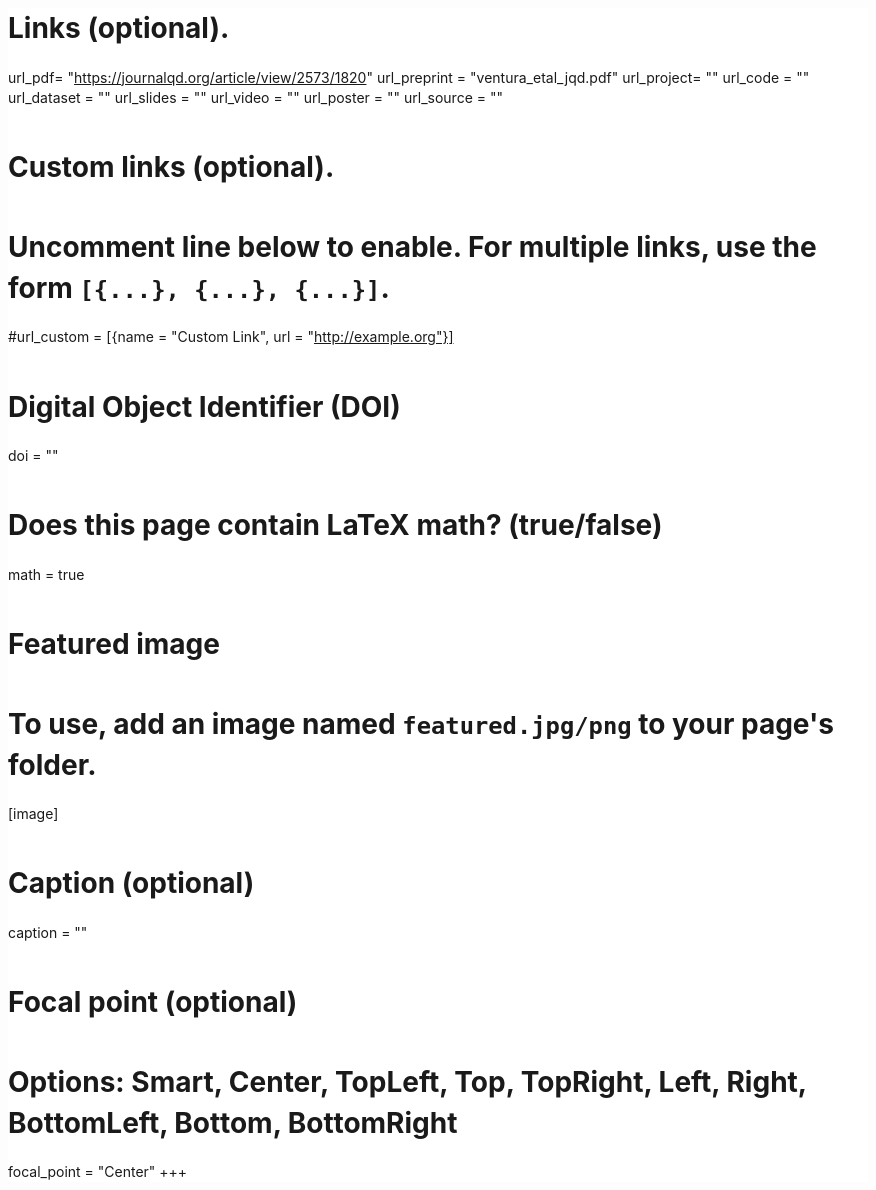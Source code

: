 # Links (optional).
url_pdf= "https://journalqd.org/article/view/2573/1820"
url_preprint = "ventura_etal_jqd.pdf"
url_project= ""
url_code = ""
url_dataset = ""
url_slides = ""
url_video = ""
url_poster = ""
url_source = ""

# Custom links (optional).
#   Uncomment line below to enable. For multiple links, use the form `[{...}, {...}, {...}]`.
#url_custom = [{name = "Custom Link", url = "http://example.org"}]

# Digital Object Identifier (DOI)
doi = ""

# Does this page contain LaTeX math? (true/false)
math = true

# Featured image
# To use, add an image named `featured.jpg/png` to your page's folder. 
[image]
  # Caption (optional)
  caption = ""

  # Focal point (optional)
  # Options: Smart, Center, TopLeft, Top, TopRight, Left, Right, BottomLeft, Bottom, BottomRight
  focal_point = "Center"
+++

